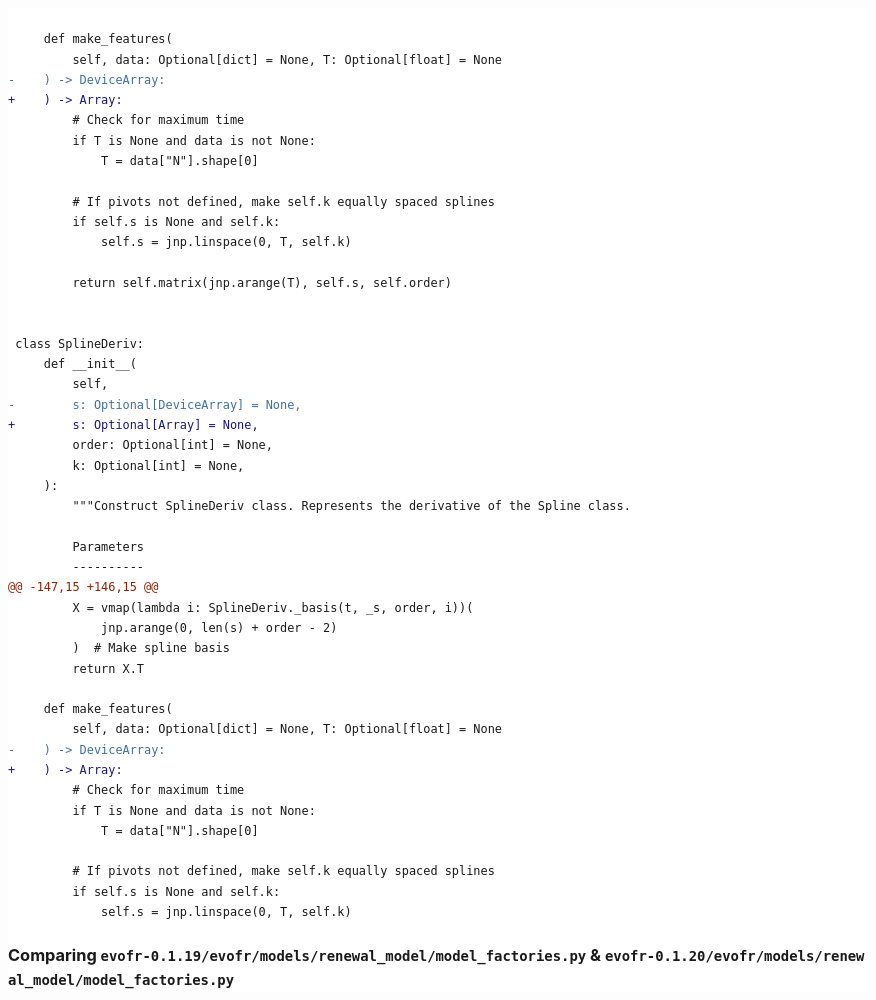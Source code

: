```diff
 
     def make_features(
         self, data: Optional[dict] = None, T: Optional[float] = None
-    ) -> DeviceArray:
+    ) -> Array:
         # Check for maximum time
         if T is None and data is not None:
             T = data["N"].shape[0]
 
         # If pivots not defined, make self.k equally spaced splines
         if self.s is None and self.k:
             self.s = jnp.linspace(0, T, self.k)
 
         return self.matrix(jnp.arange(T), self.s, self.order)
 
 
 class SplineDeriv:
     def __init__(
         self,
-        s: Optional[DeviceArray] = None,
+        s: Optional[Array] = None,
         order: Optional[int] = None,
         k: Optional[int] = None,
     ):
         """Construct SplineDeriv class. Represents the derivative of the Spline class.
 
         Parameters
         ----------
@@ -147,15 +146,15 @@
         X = vmap(lambda i: SplineDeriv._basis(t, _s, order, i))(
             jnp.arange(0, len(s) + order - 2)
         )  # Make spline basis
         return X.T
 
     def make_features(
         self, data: Optional[dict] = None, T: Optional[float] = None
-    ) -> DeviceArray:
+    ) -> Array:
         # Check for maximum time
         if T is None and data is not None:
             T = data["N"].shape[0]
 
         # If pivots not defined, make self.k equally spaced splines
         if self.s is None and self.k:
             self.s = jnp.linspace(0, T, self.k)
```

### Comparing `evofr-0.1.19/evofr/models/renewal_model/model_factories.py` & `evofr-0.1.20/evofr/models/renewal_model/model_factories.py`
